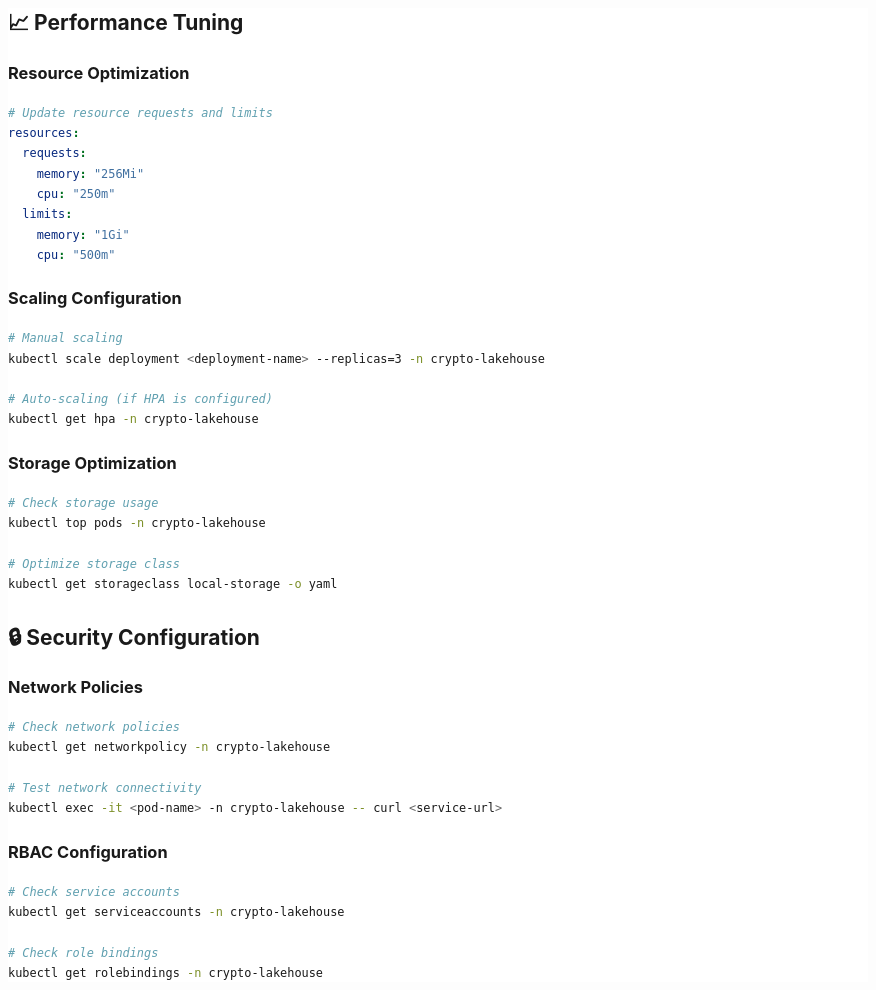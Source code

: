 ## 📈 Performance Tuning

### Resource Optimization

```yaml
# Update resource requests and limits
resources:
  requests:
    memory: "256Mi"
    cpu: "250m"
  limits:
    memory: "1Gi"
    cpu: "500m"
```

### Scaling Configuration

```bash
# Manual scaling
kubectl scale deployment <deployment-name> --replicas=3 -n crypto-lakehouse

# Auto-scaling (if HPA is configured)
kubectl get hpa -n crypto-lakehouse
```

### Storage Optimization

```bash
# Check storage usage
kubectl top pods -n crypto-lakehouse

# Optimize storage class
kubectl get storageclass local-storage -o yaml
```

## 🔒 Security Configuration

### Network Policies

```bash
# Check network policies
kubectl get networkpolicy -n crypto-lakehouse

# Test network connectivity
kubectl exec -it <pod-name> -n crypto-lakehouse -- curl <service-url>
```

### RBAC Configuration

```bash
# Check service accounts
kubectl get serviceaccounts -n crypto-lakehouse

# Check role bindings
kubectl get rolebindings -n crypto-lakehouse
```

